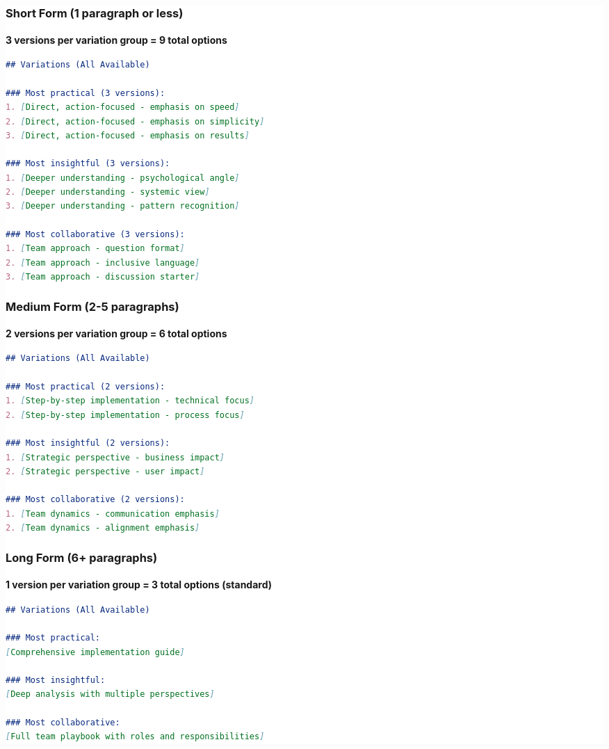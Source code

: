 ### Short Form (1 paragraph or less)
**3 versions per variation group = 9 total options**

```markdown
## Variations (All Available)

### Most practical (3 versions):
1. [Direct, action-focused - emphasis on speed]
2. [Direct, action-focused - emphasis on simplicity]
3. [Direct, action-focused - emphasis on results]

### Most insightful (3 versions):
1. [Deeper understanding - psychological angle]
2. [Deeper understanding - systemic view]
3. [Deeper understanding - pattern recognition]

### Most collaborative (3 versions):
1. [Team approach - question format]
2. [Team approach - inclusive language]
3. [Team approach - discussion starter]
```

### Medium Form (2-5 paragraphs)
**2 versions per variation group = 6 total options**

```markdown
## Variations (All Available)

### Most practical (2 versions):
1. [Step-by-step implementation - technical focus]
2. [Step-by-step implementation - process focus]

### Most insightful (2 versions):
1. [Strategic perspective - business impact]
2. [Strategic perspective - user impact]

### Most collaborative (2 versions):
1. [Team dynamics - communication emphasis]
2. [Team dynamics - alignment emphasis]
```

### Long Form (6+ paragraphs)
**1 version per variation group = 3 total options (standard)**

```markdown
## Variations (All Available)

### Most practical:
[Comprehensive implementation guide]

### Most insightful:
[Deep analysis with multiple perspectives]

### Most collaborative:
[Full team playbook with roles and responsibilities]
```
